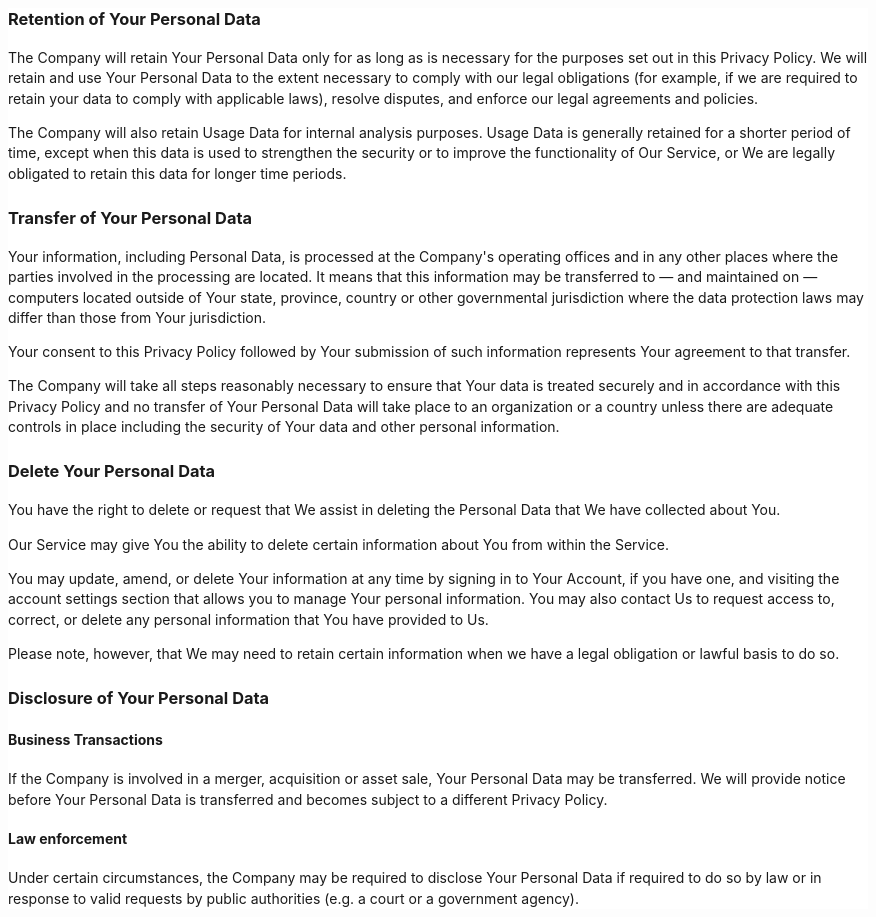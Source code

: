 ### Retention of Your Personal Data

The Company will retain Your Personal Data only for as long as is necessary for the purposes set out in this Privacy Policy. We will retain and use Your Personal Data to the extent necessary to comply with our legal obligations (for example, if we are required to retain your data to comply with applicable laws), resolve disputes, and enforce our legal agreements and policies.

The Company will also retain Usage Data for internal analysis purposes. Usage Data is generally retained for a shorter period of time, except when this data is used to strengthen the security or to improve the functionality of Our Service, or We are legally obligated to retain this data for longer time periods.

### Transfer of Your Personal Data

Your information, including Personal Data, is processed at the Company's operating offices and in any other places where the parties involved in the processing are located. It means that this information may be transferred to — and maintained on — computers located outside of Your state, province, country or other governmental jurisdiction where the data protection laws may differ than those from Your jurisdiction.

Your consent to this Privacy Policy followed by Your submission of such information represents Your agreement to that transfer.

The Company will take all steps reasonably necessary to ensure that Your data is treated securely and in accordance with this Privacy Policy and no transfer of Your Personal Data will take place to an organization or a country unless there are adequate controls in place including the security of Your data and other personal information.

### Delete Your Personal Data

You have the right to delete or request that We assist in deleting the Personal Data that We have collected about You.

Our Service may give You the ability to delete certain information about You from within the Service.

You may update, amend, or delete Your information at any time by signing in to Your Account, if you have one, and visiting the account settings section that allows you to manage Your personal information. You may also contact Us to request access to, correct, or delete any personal information that You have provided to Us.

Please note, however, that We may need to retain certain information when we have a legal obligation or lawful basis to do so.

### Disclosure of Your Personal Data

#### Business Transactions

If the Company is involved in a merger, acquisition or asset sale, Your Personal Data may be transferred. We will provide notice before Your Personal Data is transferred and becomes subject to a different Privacy Policy.

#### Law enforcement

Under certain circumstances, the Company may be required to disclose Your Personal Data if required to do so by law or in response to valid requests by public authorities (e.g. a court or a government agency).
